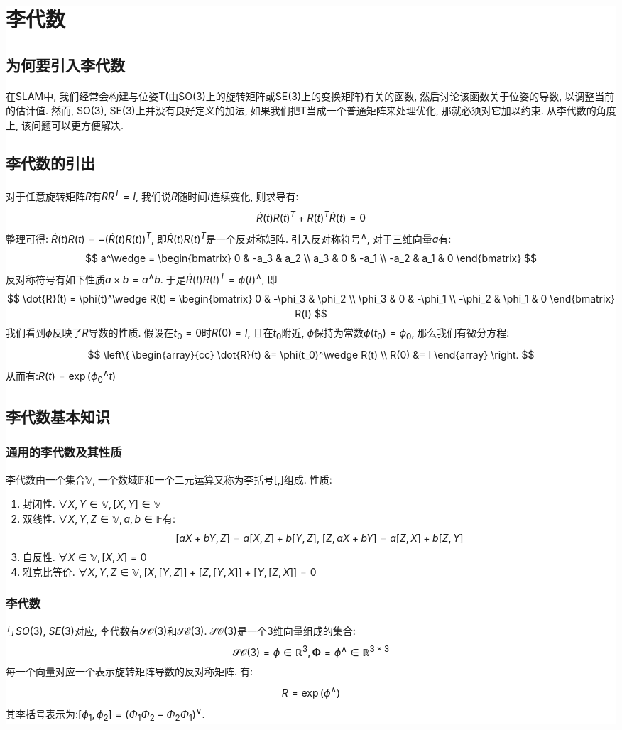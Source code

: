 # 李代数
## 为何要引入李代数
在SLAM中, 我们经常会构建与位姿T(由SO(3)上的旋转矩阵或SE(3)上的变换矩阵)有关的函数, 然后讨论该函数关于位姿的导数, 以调整当前的估计值. 然而, SO(3), SE(3)上并没有良好定义的加法, 如果我们把T当成一个普通矩阵来处理优化, 那就必须对它加以约束. 从李代数的角度上, 该问题可以更方便解决.
## 李代数的引出
对于任意旋转矩阵$R$有$RR^T=I$, 我们说$R$随时间$t$连续变化, 则求导有:
$$
\dot{R}(t)R(t)^T + R(t)^T\dot{R}(t) = 0
$$
整理可得: $\dot{R}(t)R(t) = -(\dot{R}(t)R(t))^T$, 即$\dot{R}(t)R(t)^T$是一个反对称矩阵. 引入反对称符号$^\wedge$, 对于三维向量$a$有:
$$
a^\wedge = \begin{bmatrix}
    0 & -a_3 & a_2 \\
    a_3 & 0 & -a_1 \\
    -a_2 & a_1 & 0 
  \end{bmatrix}
$$
反对称符号有如下性质$a\times b = a^\wedge b$. 于是$\dot{R}(t)R(t)^T = \phi(t)^\wedge$, 即
$$
\dot{R}(t) = \phi(t)^\wedge R(t) = \begin{bmatrix}
    0 & -\phi_3 & \phi_2 \\
    \phi_3 & 0 & -\phi_1 \\
    -\phi_2 & \phi_1 & 0 
  \end{bmatrix} R(t)
$$
我们看到$\phi$反映了$R$导数的性质. 假设在$t_0=0$时$R(0)=I$, 且在$t_0$附近, $\phi$保持为常数$\phi(t_0)=\phi_0$, 那么我们有微分方程:
$$
\left\{ \begin{array}{cc}
\dot{R}(t) &= \phi(t_0)^\wedge R(t) \\
R(0) &= I
\end{array}
\right.
$$
从而有:$R(t)=\exp(\phi_0^\wedge t)$
## 李代数基本知识
### 通用的李代数及其性质
李代数由一个集合$\mathbb{V}$, 一个数域$\mathbb{F}$和一个二元运算又称为李括号$[,]$组成. 性质:
1. 封闭性. $\forall X, Y \in \mathbb{V}, [X,Y]\in\mathbb{V}$
2. 双线性. $\forall X, Y, Z \in \mathbb{V}, a,b \in \mathbb{F}$有:
$$
[aX+bY, Z] = a[X,Z]+b[Y,Z], \: [Z, aX+bY] = a[Z,X]+b[Z,Y]
$$
3. 自反性. $\forall X \in \mathbb{V}, [X,X] = 0$
4. 雅克比等价. $\forall X, Y, Z \in \mathbb{V}, [X, [Y,Z]]+[Z, [Y,X]]+[Y, [Z,X]]=0$
### 李代数 
与$SO(3)$, $SE(3)$对应, 李代数有$\mathcal{SO}(3)$和$\mathcal{SE}(3)$. $\mathcal{SO}(3)$是一个3维向量组成的集合:
$$
\mathcal{SO}(3) = {\phi \in \mathbb{R}^3, \mathbf{\Phi}=\phi^\wedge \in \mathbb{R}^{3\times3}}
$$
每一个向量对应一个表示旋转矩阵导数的反对称矩阵. 有:
$$
R = \exp(\phi^\wedge)
$$
其李括号表示为:$[\phi_1, \phi_2] = (\Phi_1\Phi_2-\Phi_2\Phi_1)^\vee$.
